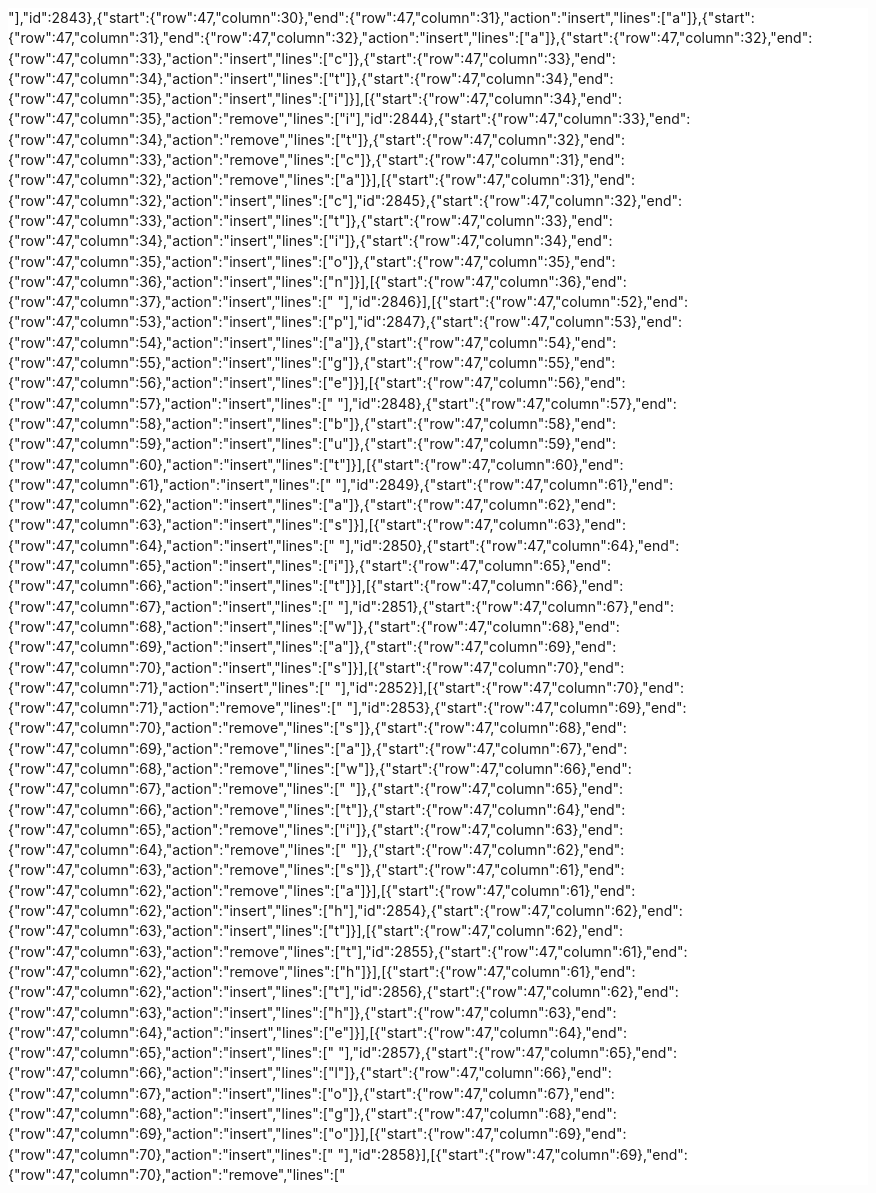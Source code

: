 "],"id":2843},{"start":{"row":47,"column":30},"end":{"row":47,"column":31},"action":"insert","lines":["a"]},{"start":{"row":47,"column":31},"end":{"row":47,"column":32},"action":"insert","lines":["a"]},{"start":{"row":47,"column":32},"end":{"row":47,"column":33},"action":"insert","lines":["c"]},{"start":{"row":47,"column":33},"end":{"row":47,"column":34},"action":"insert","lines":["t"]},{"start":{"row":47,"column":34},"end":{"row":47,"column":35},"action":"insert","lines":["i"]}],[{"start":{"row":47,"column":34},"end":{"row":47,"column":35},"action":"remove","lines":["i"],"id":2844},{"start":{"row":47,"column":33},"end":{"row":47,"column":34},"action":"remove","lines":["t"]},{"start":{"row":47,"column":32},"end":{"row":47,"column":33},"action":"remove","lines":["c"]},{"start":{"row":47,"column":31},"end":{"row":47,"column":32},"action":"remove","lines":["a"]}],[{"start":{"row":47,"column":31},"end":{"row":47,"column":32},"action":"insert","lines":["c"],"id":2845},{"start":{"row":47,"column":32},"end":{"row":47,"column":33},"action":"insert","lines":["t"]},{"start":{"row":47,"column":33},"end":{"row":47,"column":34},"action":"insert","lines":["i"]},{"start":{"row":47,"column":34},"end":{"row":47,"column":35},"action":"insert","lines":["o"]},{"start":{"row":47,"column":35},"end":{"row":47,"column":36},"action":"insert","lines":["n"]}],[{"start":{"row":47,"column":36},"end":{"row":47,"column":37},"action":"insert","lines":[" "],"id":2846}],[{"start":{"row":47,"column":52},"end":{"row":47,"column":53},"action":"insert","lines":["p"],"id":2847},{"start":{"row":47,"column":53},"end":{"row":47,"column":54},"action":"insert","lines":["a"]},{"start":{"row":47,"column":54},"end":{"row":47,"column":55},"action":"insert","lines":["g"]},{"start":{"row":47,"column":55},"end":{"row":47,"column":56},"action":"insert","lines":["e"]}],[{"start":{"row":47,"column":56},"end":{"row":47,"column":57},"action":"insert","lines":[" "],"id":2848},{"start":{"row":47,"column":57},"end":{"row":47,"column":58},"action":"insert","lines":["b"]},{"start":{"row":47,"column":58},"end":{"row":47,"column":59},"action":"insert","lines":["u"]},{"start":{"row":47,"column":59},"end":{"row":47,"column":60},"action":"insert","lines":["t"]}],[{"start":{"row":47,"column":60},"end":{"row":47,"column":61},"action":"insert","lines":[" "],"id":2849},{"start":{"row":47,"column":61},"end":{"row":47,"column":62},"action":"insert","lines":["a"]},{"start":{"row":47,"column":62},"end":{"row":47,"column":63},"action":"insert","lines":["s"]}],[{"start":{"row":47,"column":63},"end":{"row":47,"column":64},"action":"insert","lines":[" "],"id":2850},{"start":{"row":47,"column":64},"end":{"row":47,"column":65},"action":"insert","lines":["i"]},{"start":{"row":47,"column":65},"end":{"row":47,"column":66},"action":"insert","lines":["t"]}],[{"start":{"row":47,"column":66},"end":{"row":47,"column":67},"action":"insert","lines":[" "],"id":2851},{"start":{"row":47,"column":67},"end":{"row":47,"column":68},"action":"insert","lines":["w"]},{"start":{"row":47,"column":68},"end":{"row":47,"column":69},"action":"insert","lines":["a"]},{"start":{"row":47,"column":69},"end":{"row":47,"column":70},"action":"insert","lines":["s"]}],[{"start":{"row":47,"column":70},"end":{"row":47,"column":71},"action":"insert","lines":[" "],"id":2852}],[{"start":{"row":47,"column":70},"end":{"row":47,"column":71},"action":"remove","lines":[" "],"id":2853},{"start":{"row":47,"column":69},"end":{"row":47,"column":70},"action":"remove","lines":["s"]},{"start":{"row":47,"column":68},"end":{"row":47,"column":69},"action":"remove","lines":["a"]},{"start":{"row":47,"column":67},"end":{"row":47,"column":68},"action":"remove","lines":["w"]},{"start":{"row":47,"column":66},"end":{"row":47,"column":67},"action":"remove","lines":[" "]},{"start":{"row":47,"column":65},"end":{"row":47,"column":66},"action":"remove","lines":["t"]},{"start":{"row":47,"column":64},"end":{"row":47,"column":65},"action":"remove","lines":["i"]},{"start":{"row":47,"column":63},"end":{"row":47,"column":64},"action":"remove","lines":[" "]},{"start":{"row":47,"column":62},"end":{"row":47,"column":63},"action":"remove","lines":["s"]},{"start":{"row":47,"column":61},"end":{"row":47,"column":62},"action":"remove","lines":["a"]}],[{"start":{"row":47,"column":61},"end":{"row":47,"column":62},"action":"insert","lines":["h"],"id":2854},{"start":{"row":47,"column":62},"end":{"row":47,"column":63},"action":"insert","lines":["t"]}],[{"start":{"row":47,"column":62},"end":{"row":47,"column":63},"action":"remove","lines":["t"],"id":2855},{"start":{"row":47,"column":61},"end":{"row":47,"column":62},"action":"remove","lines":["h"]}],[{"start":{"row":47,"column":61},"end":{"row":47,"column":62},"action":"insert","lines":["t"],"id":2856},{"start":{"row":47,"column":62},"end":{"row":47,"column":63},"action":"insert","lines":["h"]},{"start":{"row":47,"column":63},"end":{"row":47,"column":64},"action":"insert","lines":["e"]}],[{"start":{"row":47,"column":64},"end":{"row":47,"column":65},"action":"insert","lines":[" "],"id":2857},{"start":{"row":47,"column":65},"end":{"row":47,"column":66},"action":"insert","lines":["l"]},{"start":{"row":47,"column":66},"end":{"row":47,"column":67},"action":"insert","lines":["o"]},{"start":{"row":47,"column":67},"end":{"row":47,"column":68},"action":"insert","lines":["g"]},{"start":{"row":47,"column":68},"end":{"row":47,"column":69},"action":"insert","lines":["o"]}],[{"start":{"row":47,"column":69},"end":{"row":47,"column":70},"action":"insert","lines":[" "],"id":2858}],[{"start":{"row":47,"column":69},"end":{"row":47,"column":70},"action":"remove","lines":["